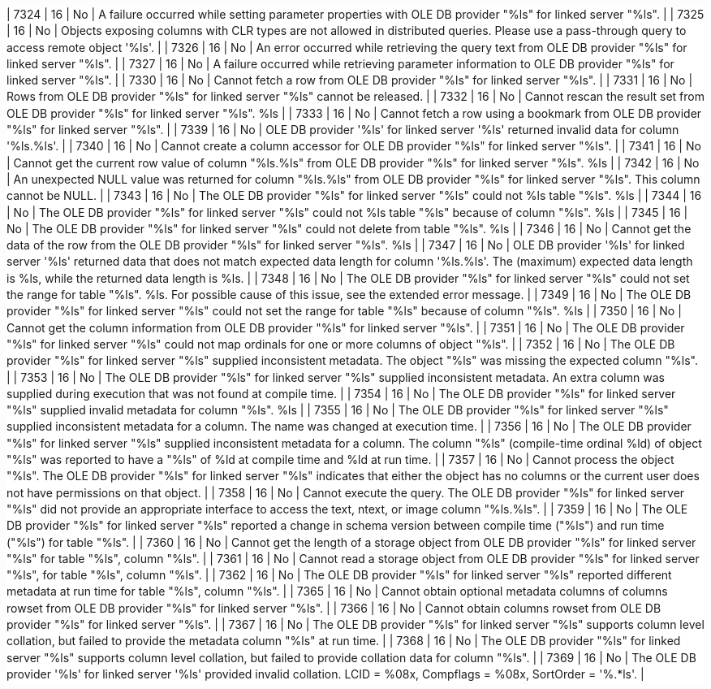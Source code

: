 | 7324 | 16 | No | A failure occurred while setting parameter properties with OLE DB provider "%ls" for linked server "%ls". |
| 7325 | 16 | No | Objects exposing columns with CLR types are not allowed in distributed queries. Please use a pass-through query to access remote object '%ls'. |
| 7326 | 16 | No | An error occurred while retrieving the query text from OLE DB provider "%ls" for linked server "%ls". |
| 7327 | 16 | No | A failure occurred while retrieving parameter information to OLE DB provider "%ls" for linked server "%ls". |
| 7330 | 16 | No | Cannot fetch a row from OLE DB provider "%ls" for linked server "%ls". |
| 7331 | 16 | No | Rows from OLE DB provider "%ls" for linked server "%ls" cannot be released. |
| 7332 | 16 | No | Cannot rescan the result set from OLE DB provider "%ls" for linked server "%ls". %ls |
| 7333 | 16 | No | Cannot fetch a row using a bookmark from OLE DB provider "%ls" for linked server "%ls". |
| 7339 | 16 | No | OLE DB provider '%ls' for linked server '%ls' returned invalid data for column '%ls.%ls'. |
| 7340 | 16 | No | Cannot create a column accessor for OLE DB provider "%ls" for linked server "%ls". |
| 7341 | 16 | No | Cannot get the current row value of column "%ls.%ls" from OLE DB provider "%ls" for linked server "%ls". %ls |
| 7342 | 16 | No | An unexpected NULL value was returned for column "%ls.%ls" from OLE DB provider "%ls" for linked server "%ls". This column cannot be NULL. |
| 7343 | 16 | No | The OLE DB provider "%ls" for linked server "%ls" could not %ls table "%ls". %ls |
| 7344 | 16 | No | The OLE DB provider "%ls" for linked server "%ls" could not %ls table "%ls" because of column "%ls". %ls |
| 7345 | 16 | No | The OLE DB provider "%ls" for linked server "%ls" could not delete from table "%ls". %ls |
| 7346 | 16 | No | Cannot get the data of the row from the OLE DB provider "%ls" for linked server "%ls". %ls |
| 7347 | 16 | No | OLE DB provider '%ls' for linked server '%ls' returned data that does not match expected data length for column '%ls.%ls'. The (maximum) expected data length is %ls, while the returned data length is %ls. |
| 7348 | 16 | No | The OLE DB provider "%ls" for linked server "%ls" could not set the range for table "%ls". %ls. For possible cause of this issue, see the extended error message. |
| 7349 | 16 | No | The OLE DB provider "%ls" for linked server "%ls" could not set the range for table "%ls" because of column "%ls". %ls |
| 7350 | 16 | No | Cannot get the column information from OLE DB provider "%ls" for linked server "%ls". |
| 7351 | 16 | No | The OLE DB provider "%ls" for linked server "%ls" could not map ordinals for one or more columns of object "%ls". |
| 7352 | 16 | No | The OLE DB provider "%ls" for linked server "%ls" supplied inconsistent metadata. The object "%ls" was missing the expected column "%ls". |
| 7353 | 16 | No | The OLE DB provider "%ls" for linked server "%ls" supplied inconsistent metadata. An extra column was supplied during execution that was not found at compile time. |
| 7354 | 16 | No | The OLE DB provider "%ls" for linked server "%ls" supplied invalid metadata for column "%ls". %ls |
| 7355 | 16 | No | The OLE DB provider "%ls" for linked server "%ls" supplied inconsistent metadata for a column. The name was changed at execution time. |
| 7356 | 16 | No | The OLE DB provider "%ls" for linked server "%ls" supplied inconsistent metadata for a column. The column "%ls" (compile-time ordinal %ld) of object "%ls" was reported to have a "%ls" of %ld at compile time and %ld at run time. |
| 7357 | 16 | No | Cannot process the object "%ls". The OLE DB provider "%ls" for linked server "%ls" indicates that either the object has no columns or the current user does not have permissions on that object. |
| 7358 | 16 | No | Cannot execute the query. The OLE DB provider "%ls" for linked server "%ls" did not provide an appropriate interface to access the text, ntext, or image column "%ls.%ls". |
| 7359 | 16 | No | The OLE DB provider "%ls" for linked server "%ls" reported a change in schema version between compile time ("%ls") and run time ("%ls") for table "%ls". |
| 7360 | 16 | No | Cannot get the length of a storage object from OLE DB provider "%ls" for linked server "%ls" for table "%ls", column "%ls". |
| 7361 | 16 | No | Cannot read a storage object from OLE DB provider "%ls" for linked server "%ls", for table "%ls", column "%ls". |
| 7362 | 16 | No | The OLE DB provider "%ls" for linked server "%ls" reported different metadata at run time for table "%ls", column "%ls". |
| 7365 | 16 | No | Cannot obtain optional metadata columns of columns rowset from OLE DB provider "%ls" for linked server "%ls". |
| 7366 | 16 | No | Cannot obtain columns rowset from OLE DB provider "%ls" for linked server "%ls". |
| 7367 | 16 | No | The OLE DB provider "%ls" for linked server "%ls" supports column level collation, but failed to provide the metadata column "%ls" at run time. |
| 7368 | 16 | No | The OLE DB provider "%ls" for linked server "%ls" supports column level collation, but failed to provide collation data for column "%ls". |
| 7369 | 16 | No | The OLE DB provider '%ls' for linked server '%ls' provided invalid collation.  LCID = %08x, Compflags = %08x, SortOrder = '%.\*ls'. |